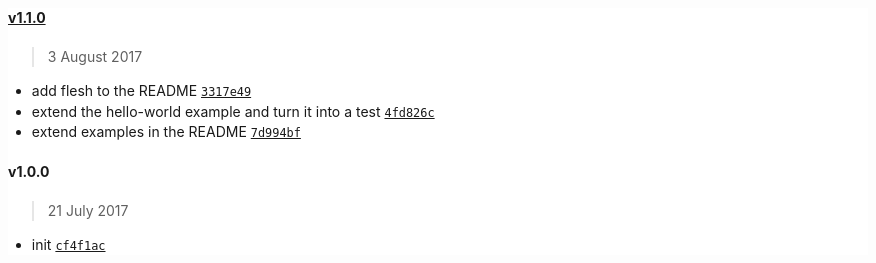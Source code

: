 #### [v1.1.0](https://github.com/unbounce/iidy/compare/v1.0.0...v1.1.0)

> 3 August 2017

- add flesh to the README [`3317e49`](https://github.com/unbounce/iidy/commit/3317e498aae00ba7e31d3d4025ba39a2c55aba2c)
- extend the hello-world example and turn it into a test [`4fd826c`](https://github.com/unbounce/iidy/commit/4fd826c8c06c9130f09e913fd49b920b1c7ae7a3)
- extend examples in the README [`7d994bf`](https://github.com/unbounce/iidy/commit/7d994bffccc56190185b9933d4066ad1ea646ed2)

#### v1.0.0

> 21 July 2017

- init [`cf4f1ac`](https://github.com/unbounce/iidy/commit/cf4f1ac0c3af5eeddb81ee8ef32c1319ef92ab9a)
